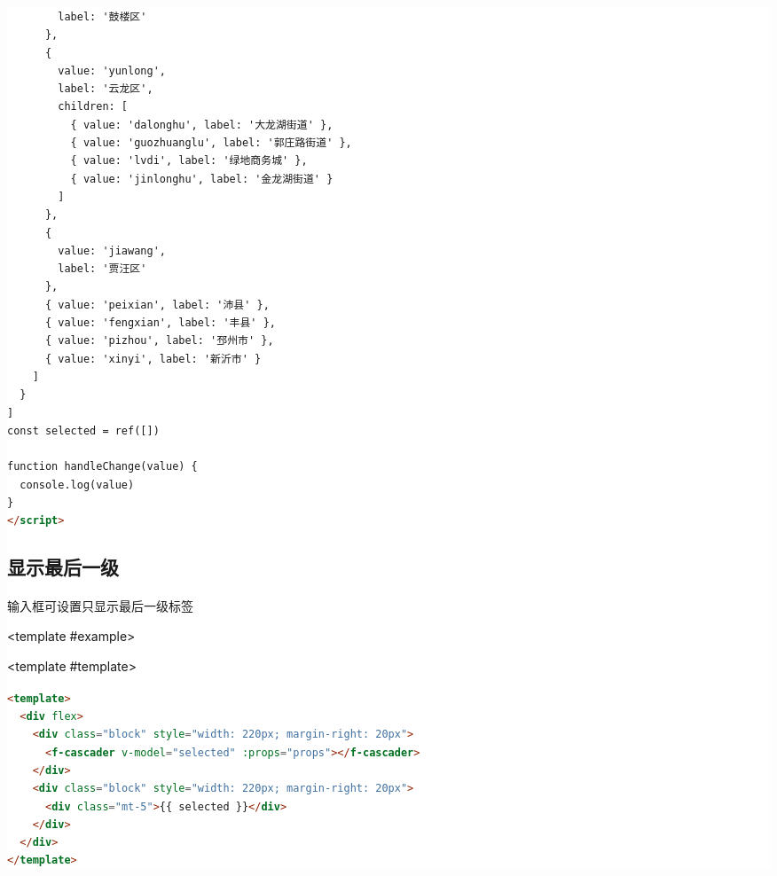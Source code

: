 ```html
        label: '鼓楼区'
      },
      {
        value: 'yunlong',
        label: '云龙区',
        children: [
          { value: 'dalonghu', label: '大龙湖街道' },
          { value: 'guozhuanglu', label: '郭庄路街道' },
          { value: 'lvdi', label: '绿地商务城' },
          { value: 'jinlonghu', label: '金龙湖街道' }
        ]
      },
      {
        value: 'jiawang',
        label: '贾汪区'
      },
      { value: 'peixian', label: '沛县' },
      { value: 'fengxian', label: '丰县' },
      { value: 'pizhou', label: '邳州市' },
      { value: 'xinyi', label: '新沂市' }
    ]
  }
]
const selected = ref([])

function handleChange(value) {
  console.log(value)
}
</script>
```

</template>

</card>

<card>

## 显示最后一级

输入框可设置只显示最后一级标签

<template #example>

  <Last/>
  
</template>

<template #template>

```html
<template>
  <div flex>
    <div class="block" style="width: 220px; margin-right: 20px">
      <f-cascader v-model="selected" :props="props"></f-cascader>
    </div>
    <div class="block" style="width: 220px; margin-right: 20px">
      <div class="mt-5">{{ selected }}</div>
    </div>
  </div>
</template>
```

